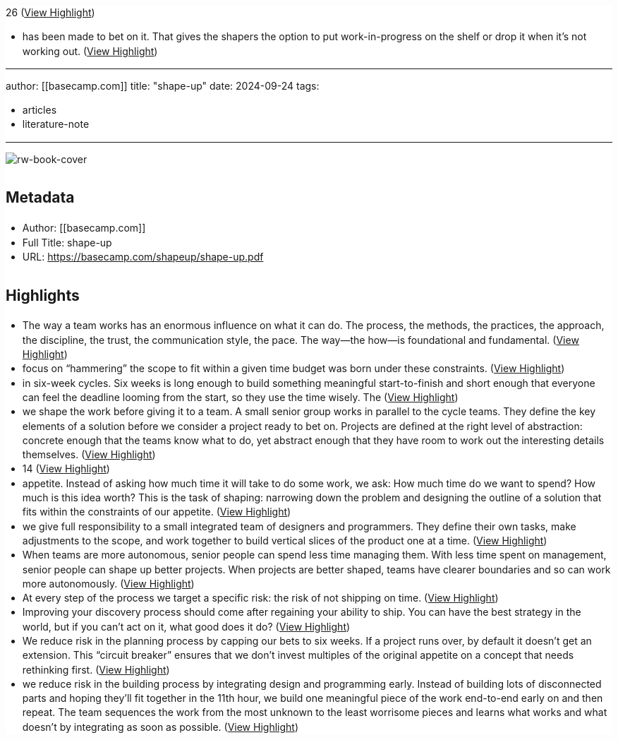   26 ([View Highlight](https://read.readwise.io/read/01gs08r64pxb8bwzaq4t6b1vrs))
- has been made to bet on it. That gives the shapers the option to put work-in-progress on the shelf or drop it when it’s not working out. ([View Highlight](https://read.readwise.io/read/01gs08r5qd4hsgmgyyqz261ska))
---
author: [[basecamp.com]]
title: "shape-up"
date: 2024-09-24
tags: 
- articles
- literature-note
---
![rw-book-cover](https://www.google.com/url?sa=i&url=https%3A%2F%2Fseekvectorlogo.com%2Fbasecamp-vector-logo-svg%2F&psig=AOvVaw1R6d1b_HnGuufuy-R-B10V&ust=1676574439534000&source=images&cd=vfe&ved=0CA4QjRxqFwoTCNCQ0tCcmP0CFQAAAAAdAAAAABAE)

## Metadata
- Author: [[basecamp.com]]
- Full Title: shape-up
- URL: https://basecamp.com/shapeup/shape-up.pdf

## Highlights
- The way a team works has an enormous influence on what it can do. The process, the methods, the practices, the approach, the discipline, the trust, the communication style, the pace. The way—the how—is foundational and fundamental. ([View Highlight](https://read.readwise.io/read/01gre7kv9bzj0q5hqxvv3931vv))
- focus on “hammering” the scope to fit within a given time budget was born under these constraints. ([View Highlight](https://read.readwise.io/read/01gre7qxyqbhgenxe8ks3kfmwn))
- in six-week cycles. Six weeks is long enough to build something meaningful start-to-finish and short enough that everyone can feel the deadline looming from the start, so they use the time wisely. The ([View Highlight](https://read.readwise.io/read/01gre7vtjxpcj5agbm71xsz5wv))
- we shape the work before giving it to a team. A small senior group works in parallel to the cycle teams. They define the key elements of a solution before we consider a project ready to bet on. Projects are defined at the right level of abstraction: concrete enough that the teams know what to do, yet abstract enough that they have room to work out the interesting details themselves. ([View Highlight](https://read.readwise.io/read/01gre7x4nwmdegdr9yzf7960b6))
- 14 ([View Highlight](https://read.readwise.io/read/01gre7xpypxzyqmwmhxznx85gq))
- appetite. Instead of asking how much time it will take to do some work, we ask: How much time do we want to spend? How much is this idea worth? This is the task of shaping: narrowing down the problem and designing the outline of a solution that fits within the constraints of our appetite. ([View Highlight](https://read.readwise.io/read/01gre7xrpjam85z5by8p85rvqk))
- we give full responsibility to a small integrated team of designers and programmers. They define their own tasks, make adjustments to the scope, and work together to build vertical slices of the product one at a time. ([View Highlight](https://read.readwise.io/read/01gre7yr6wz7hrph5q431cx0gq))
- When teams are more autonomous, senior people can spend less time managing them. With less time spent on management, senior people can shape up better projects. When projects are better shaped, teams have clearer boundaries and so can work more autonomously. ([View Highlight](https://read.readwise.io/read/01gre82mjb23vtt4n78z5tqn43))
- At every step of the process we target a specific risk: the risk of not shipping on time. ([View Highlight](https://read.readwise.io/read/01gre867pa57xb4bfg6k6wzk77))
- Improving your discovery process should come after regaining your ability to ship. You can have the best strategy in the world, but if you can’t act on it, what good does it do? ([View Highlight](https://read.readwise.io/read/01gre84dt3aqyw36ghr8skxxq5))
- We reduce risk in the planning process by capping our bets to six weeks. If a project runs over, by default it doesn’t get an extension. This “circuit breaker” ensures that we don’t invest multiples of the original appetite on a concept that needs rethinking first. ([View Highlight](https://read.readwise.io/read/01gre85xex8h27bxef9vdkqbm1))
- we reduce risk in the building process by integrating design and programming early. Instead of building lots of disconnected parts and hoping they’ll fit together in the 11th hour, we build one meaningful piece of the work end-to-end early on and then repeat. The team sequences the work from the most unknown to the least worrisome pieces and learns what works and what doesn’t by integrating as soon as possible. ([View Highlight](https://read.readwise.io/read/01gre87cdpvsvf66xhbexzscwn))